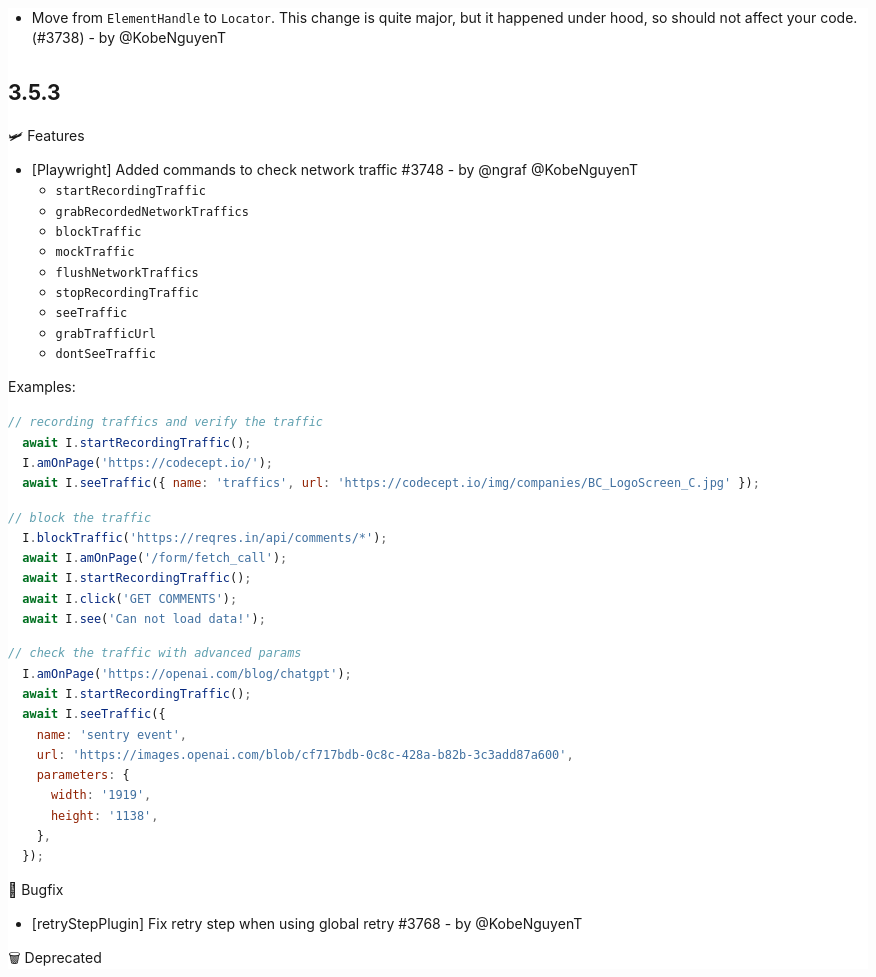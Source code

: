 * Move from `ElementHandle` to `Locator`. This change is quite major, but it happened under hood, so should not affect your code.  (#3738) - by @KobeNguyenT

## 3.5.3

🛩️ Features

* [Playwright] Added commands to check network traffic #3748 - by @ngraf @KobeNguyenT
  * `startRecordingTraffic`
  * `grabRecordedNetworkTraffics`
  * `blockTraffic`
  * `mockTraffic`
  * `flushNetworkTraffics`
  * `stopRecordingTraffic`
  * `seeTraffic`
  * `grabTrafficUrl`
  * `dontSeeTraffic`

Examples:

```js
// recording traffics and verify the traffic
  await I.startRecordingTraffic();
  I.amOnPage('https://codecept.io/');
  await I.seeTraffic({ name: 'traffics', url: 'https://codecept.io/img/companies/BC_LogoScreen_C.jpg' });
```

```js
// block the traffic
  I.blockTraffic('https://reqres.in/api/comments/*');
  await I.amOnPage('/form/fetch_call');
  await I.startRecordingTraffic();
  await I.click('GET COMMENTS');
  await I.see('Can not load data!');
```

```js
// check the traffic with advanced params
  I.amOnPage('https://openai.com/blog/chatgpt');
  await I.startRecordingTraffic();
  await I.seeTraffic({
    name: 'sentry event',
    url: 'https://images.openai.com/blob/cf717bdb-0c8c-428a-b82b-3c3add87a600',
    parameters: {
      width: '1919',
      height: '1138',
    },
  });
```

🐛 Bugfix

* [retryStepPlugin] Fix retry step when using global retry #3768 - by @KobeNguyenT

🗑 Deprecated
